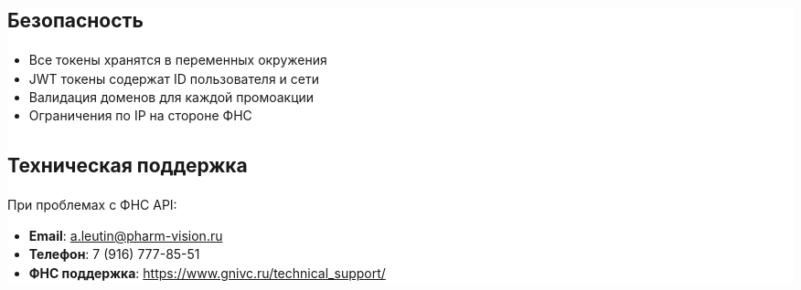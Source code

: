 ## Безопасность

- Все токены хранятся в переменных окружения
- JWT токены содержат ID пользователя и сети
- Валидация доменов для каждой промоакции
- Ограничения по IP на стороне ФНС

## Техническая поддержка

При проблемах с ФНС API:
- **Email**: a.leutin@pharm-vision.ru  
- **Телефон**: 7 (916) 777-85-51
- **ФНС поддержка**: https://www.gnivc.ru/technical_support/